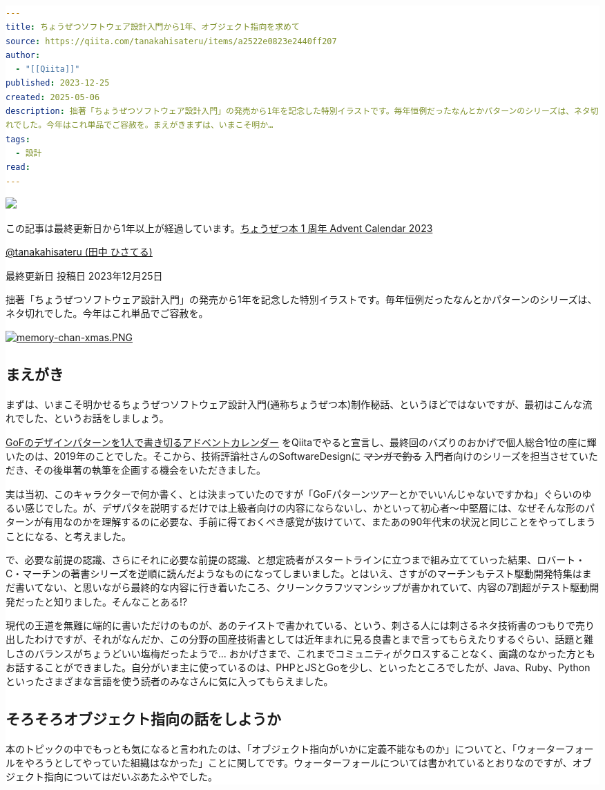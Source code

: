 ```yaml
---
title: ちょうぜつソフトウェア設計入門から1年、オブジェクト指向を求めて
source: https://qiita.com/tanakahisateru/items/a2522e0823e2440ff207
author:
  - "[[Qiita]]"
published: 2023-12-25
created: 2025-05-06
description: 拙著「ちょうぜつソフトウェア設計入門」の発売から1年を記念した特別イラストです。毎年恒例だったなんとかパターンのシリーズは、ネタ切れでした。今年はこれ単品でご容赦を。まえがきまずは、いまこそ明か…
tags:
  - 設計
read:
---
```

![](https://relay-dsp.ad-m.asia/dmp/sync/bizmatrix?pid=c3ed207b574cf11376&d=x18o8hduaj&uid=3551653)

この記事は最終更新日から1年以上が経過しています。[ちょうぜつ本 1 周年 Advent Calendar 2023](https://qiita.com/advent-calendar/2023/chouzetsu-book)

[@tanakahisateru (田中 ひさてる)](https://qiita.com/tanakahisateru)

最終更新日 投稿日 2023年12月25日

拙著「ちょうぜつソフトウェア設計入門」の発売から1年を記念した特別イラストです。毎年恒例だったなんとかパターンのシリーズは、ネタ切れでした。今年はこれ単品でご容赦を。

[![memory-chan-xmas.PNG](https://qiita-image-store.s3.ap-northeast-1.amazonaws.com/0/11525/21006dee-cf0c-4dae-087c-de2b4364e3ad.png)](https://qiita-user-contents.imgix.net/https%3A%2F%2Fqiita-image-store.s3.ap-northeast-1.amazonaws.com%2F0%2F11525%2F21006dee-cf0c-4dae-087c-de2b4364e3ad.png?ixlib=rb-4.0.0&auto=format&gif-q=60&q=75&s=93d8b9acf94e62ab8762818647e7b050)

## まえがき

まずは、いまこそ明かせるちょうぜつソフトウェア設計入門(通称ちょうぜつ本)制作秘話、というほどではないですが、最初はこんな流れでした、というお話をしましょう。

[GoFのデザインパターンを1人で書き切るアドベントカレンダー](https://qiita.com/advent-calendar/2019/memory-chan) をQiitaでやると宣言し、最終回のバズりのおかげで個人総合1位の座に輝いたのは、2019年のことでした。そこから、技術評論社さんのSoftwareDesignに ~~マンガで釣る~~ 入門者向けのシリーズを担当させていただき、その後単著の執筆を企画する機会をいただきました。

実は当初、このキャラクターで何か書く、とは決まっていたのですが「GoFパターンツアーとかでいいんじゃないですかね」ぐらいのゆるい感じでした。が、デザパタを説明するだけでは上級者向けの内容にならないし、かといって初心者〜中堅層には、なぜそんな形のパターンが有用なのかを理解するのに必要な、手前に得ておくべき感覚が抜けていて、またあの90年代末の状況と同じことをやってしまうことになる、と考えました。

で、必要な前提の認識、さらにそれに必要な前提の認識、と想定読者がスタートラインに立つまで組み立てていった結果、ロバート・C・マーチンの著書シリーズを逆順に読んだようなものになってしまいました。とはいえ、さすがのマーチンもテスト駆動開発特集はまだ書いてない、と思いながら最終的な内容に行き着いたころ、クリーンクラフツマンシップが書かれていて、内容の7割超がテスト駆動開発だったと知りました。そんなことある!?

現代の王道を無難に端的に書いただけのものが、あのテイストで書かれている、という、刺さる人には刺さるネタ技術書のつもりで売り出したわけですが、それがなんだか、この分野の国産技術書としては近年まれに見る良書とまで言ってもらえたりするぐらい、話題と難しさのバランスがちょうどいい塩梅だったようで... おかげさまで、これまでコミュニティがクロスすることなく、面識のなかった方ともお話することができました。自分がいま主に使っているのは、PHPとJSとGoを少し、といったところでしたが、Java、Ruby、Pythonといったさまざまな言語を使う読者のみなさんに気に入ってもらえました。

## そろそろオブジェクト指向の話をしようか

本のトピックの中でもっとも気になると言われたのは、「オブジェクト指向がいかに定義不能なものか」についてと、「ウォーターフォールをやろうとしてやっていた組織はなかった」ことに関してです。ウォーターフォールについては書かれているとおりなのですが、オブジェクト指向についてはだいぶあたふやでした。
